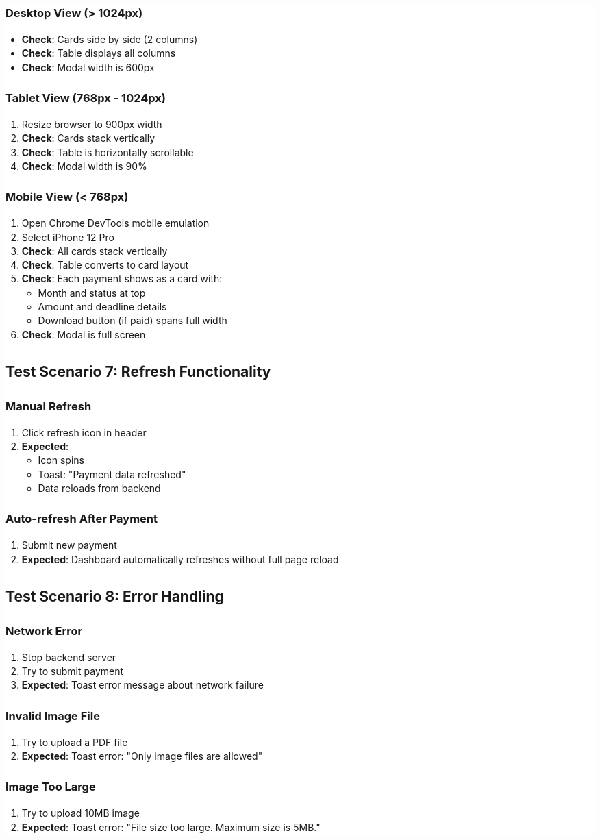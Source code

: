### Desktop View (> 1024px)
- **Check**: Cards side by side (2 columns)
- **Check**: Table displays all columns
- **Check**: Modal width is 600px

### Tablet View (768px - 1024px)
1. Resize browser to 900px width
2. **Check**: Cards stack vertically
3. **Check**: Table is horizontally scrollable
4. **Check**: Modal width is 90%

### Mobile View (< 768px)
1. Open Chrome DevTools mobile emulation
2. Select iPhone 12 Pro
3. **Check**: All cards stack vertically
4. **Check**: Table converts to card layout
5. **Check**: Each payment shows as a card with:
   - Month and status at top
   - Amount and deadline details
   - Download button (if paid) spans full width
6. **Check**: Modal is full screen

## Test Scenario 7: Refresh Functionality

### Manual Refresh
1. Click refresh icon in header
2. **Expected**:
   - Icon spins
   - Toast: "Payment data refreshed"
   - Data reloads from backend

### Auto-refresh After Payment
1. Submit new payment
2. **Expected**: Dashboard automatically refreshes without full page reload

## Test Scenario 8: Error Handling

### Network Error
1. Stop backend server
2. Try to submit payment
3. **Expected**: Toast error message about network failure

### Invalid Image File
1. Try to upload a PDF file
2. **Expected**: Toast error: "Only image files are allowed"

### Image Too Large
1. Try to upload 10MB image
2. **Expected**: Toast error: "File size too large. Maximum size is 5MB."

